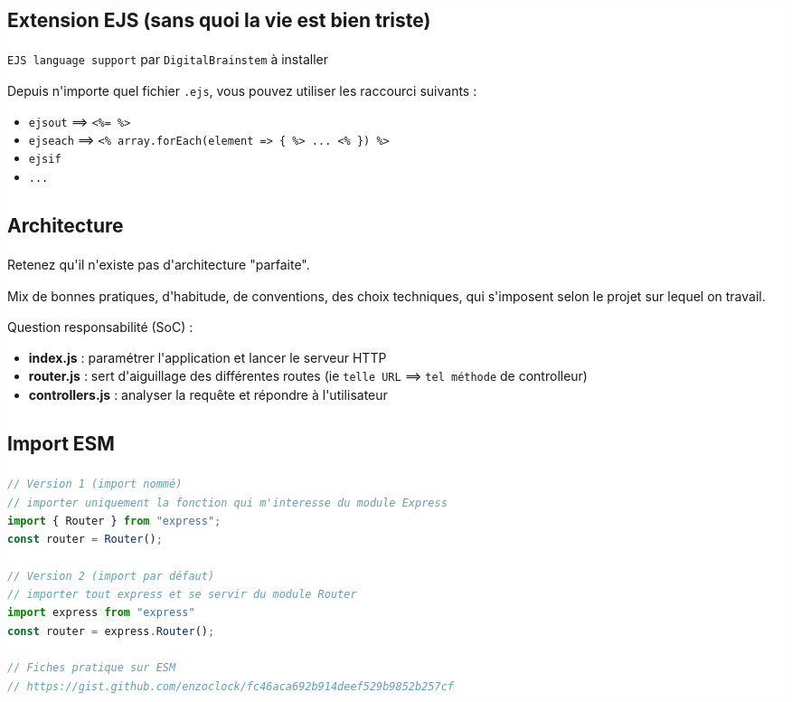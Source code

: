## Extension EJS (sans quoi la vie est bien triste)

`EJS language support` par `DigitalBrainstem` à installer

Depuis n'importe quel fichier `.ejs`, vous pouvez utiliser les raccourci suivants : 

- `ejsout` ==> `<%= %>`
- `ejseach` ==> `<% array.forEach(element => { %> ... <% }) %>`
- `ejsif`
- `...`


## Architecture

Retenez qu'il n'existe pas d'architecture "parfaite".

Mix de bonnes pratiques, d'habitude, de conventions, des choix techniques, qui s'imposent selon le projet sur lequel on travail. 

Question responsabilité (SoC) : 

- **index.js** : paramétrer l'application et lancer le serveur HTTP
- **router.js** : sert d'aiguillage des différentes routes (ie `telle URL` ==> `tel méthode` de controlleur)
- **controllers.js** : analyser la requête et répondre à l'utilisateur

## Import ESM

```js
// Version 1 (import nommé)
// importer uniquement la fonction qui m'interesse du module Express
import { Router } from "express";
const router = Router();

// Version 2 (import par défaut)
// importer tout express et se servir du module Router
import express from "express"
const router = express.Router();

// Fiches pratique sur ESM
// https://gist.github.com/enzoclock/fc46aca692b914deef529b9852b257cf
```
